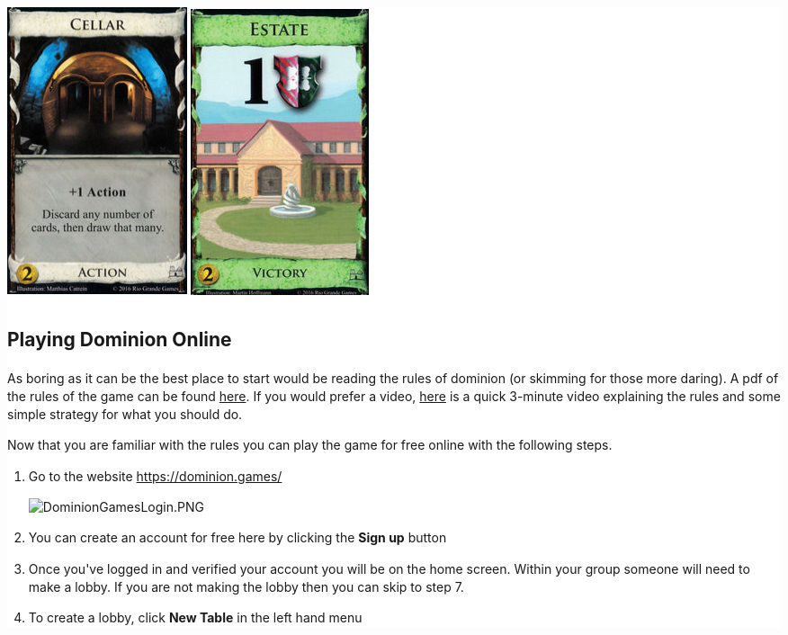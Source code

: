 ![CellarCard.PNG](Images%2FCellarCard.PNG)
![EstateCard.PNG](Images%2FEstateCard.PNG)

## Playing Dominion Online

As boring as it can be the best place to start would be reading the rules of dominion (or skimming for those more
daring). A pdf of the rules of the game can be
found [here](https://cdn.1j1ju.com/medias/59/e6/c2-dominion-rulebook.pdf). If you would prefer a
video, [here](https://www.youtube.com/watch?v=5jNGpgdMums) is a quick 3-minute video explaining the rules and some
simple strategy for what you should do.

Now that you are familiar with the rules you can play the game for free online with the following steps.

1. Go to the website https://dominion.games/ 

   ![DominionGamesLogin.PNG](Images%2FDominionGamesLogin.PNG)
2. You can create an account for free here by clicking the __Sign up__ button
3. Once you've logged in and verified your account you will be on the home screen. Within your group someone will need
   to make a lobby. If you are not making the lobby then you can skip to step 7.
4. To create a lobby, click __New Table__ in the left hand menu 
